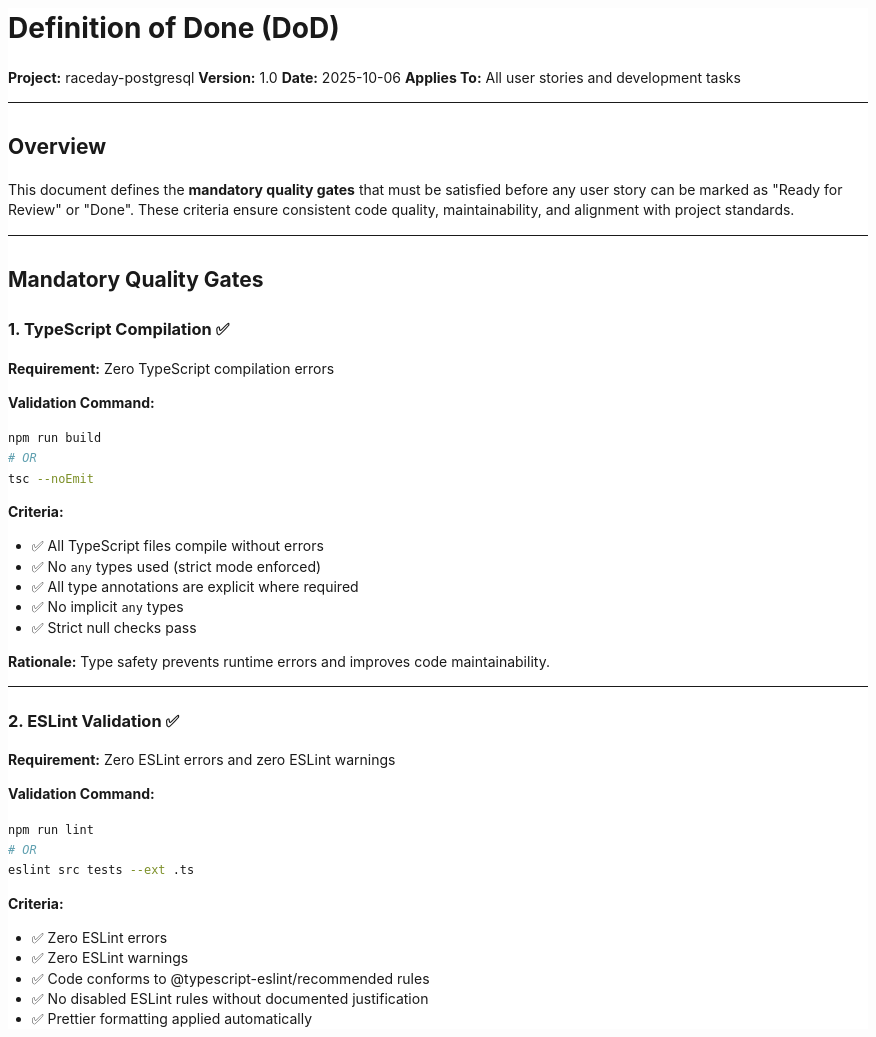 # Definition of Done (DoD)

**Project:** raceday-postgresql
**Version:** 1.0
**Date:** 2025-10-06
**Applies To:** All user stories and development tasks

---

## Overview

This document defines the **mandatory quality gates** that must be satisfied before any user story can be marked as "Ready for Review" or "Done". These criteria ensure consistent code quality, maintainability, and alignment with project standards.

---

## Mandatory Quality Gates

### 1. TypeScript Compilation ✅

**Requirement:** Zero TypeScript compilation errors

**Validation Command:**
```bash
npm run build
# OR
tsc --noEmit
```

**Criteria:**
- ✅ All TypeScript files compile without errors
- ✅ No `any` types used (strict mode enforced)
- ✅ All type annotations are explicit where required
- ✅ No implicit `any` types
- ✅ Strict null checks pass

**Rationale:** Type safety prevents runtime errors and improves code maintainability.

---

### 2. ESLint Validation ✅

**Requirement:** Zero ESLint errors and zero ESLint warnings

**Validation Command:**
```bash
npm run lint
# OR
eslint src tests --ext .ts
```

**Criteria:**
- ✅ Zero ESLint errors
- ✅ Zero ESLint warnings
- ✅ Code conforms to @typescript-eslint/recommended rules
- ✅ No disabled ESLint rules without documented justification
- ✅ Prettier formatting applied automatically
